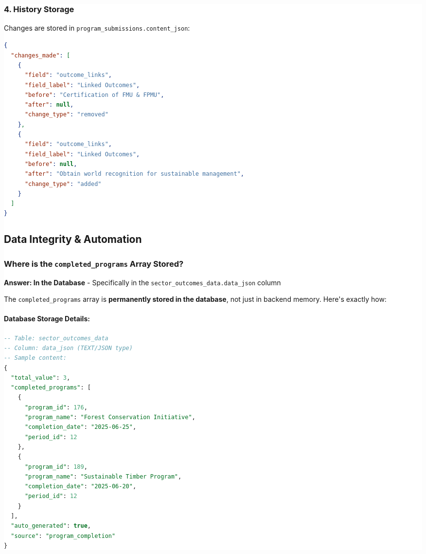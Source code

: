 ### 4. History Storage
Changes are stored in `program_submissions.content_json`:
```json
{
  "changes_made": [
    {
      "field": "outcome_links",
      "field_label": "Linked Outcomes",
      "before": "Certification of FMU & FPMU",
      "after": null,
      "change_type": "removed"
    },
    {
      "field": "outcome_links", 
      "field_label": "Linked Outcomes",
      "before": null,
      "after": "Obtain world recognition for sustainable management",
      "change_type": "added"
    }
  ]
}
```

## Data Integrity & Automation

### Where is the `completed_programs` Array Stored?

**Answer: In the Database** - Specifically in the `sector_outcomes_data.data_json` column

The `completed_programs` array is **permanently stored in the database**, not just in backend memory. Here's exactly how:

#### Database Storage Details:
```sql
-- Table: sector_outcomes_data
-- Column: data_json (TEXT/JSON type)
-- Sample content:
{
  "total_value": 3,
  "completed_programs": [
    {
      "program_id": 176,
      "program_name": "Forest Conservation Initiative",
      "completion_date": "2025-06-25",
      "period_id": 12
    },
    {
      "program_id": 189,
      "program_name": "Sustainable Timber Program", 
      "completion_date": "2025-06-20",
      "period_id": 12
    }
  ],
  "auto_generated": true,
  "source": "program_completion"
}
```
